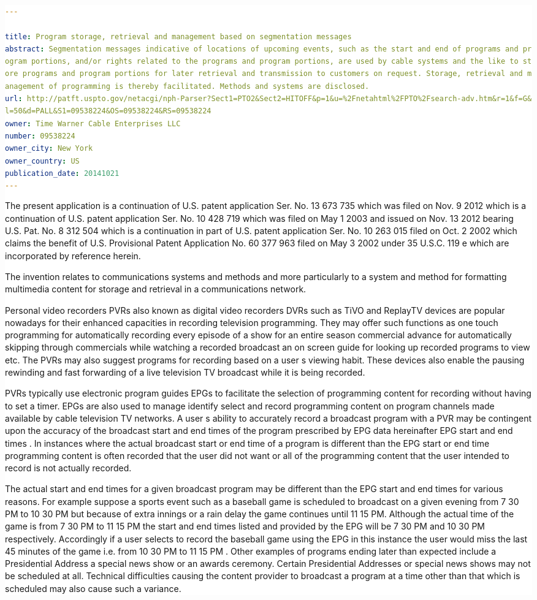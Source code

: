 ```yaml
---

title: Program storage, retrieval and management based on segmentation messages
abstract: Segmentation messages indicative of locations of upcoming events, such as the start and end of programs and program portions, and/or rights related to the programs and program portions, are used by cable systems and the like to store programs and program portions for later retrieval and transmission to customers on request. Storage, retrieval and management of programming is thereby facilitated. Methods and systems are disclosed.
url: http://patft.uspto.gov/netacgi/nph-Parser?Sect1=PTO2&Sect2=HITOFF&p=1&u=%2Fnetahtml%2FPTO%2Fsearch-adv.htm&r=1&f=G&l=50&d=PALL&S1=09538224&OS=09538224&RS=09538224
owner: Time Warner Cable Enterprises LLC
number: 09538224
owner_city: New York
owner_country: US
publication_date: 20141021
---
```

The present application is a continuation of U.S. patent application Ser. No. 13 673 735 which was filed on Nov. 9 2012 which is a continuation of U.S. patent application Ser. No. 10 428 719 which was filed on May 1 2003 and issued on Nov. 13 2012 bearing U.S. Pat. No. 8 312 504 which is a continuation in part of U.S. patent application Ser. No. 10 263 015 filed on Oct. 2 2002 which claims the benefit of U.S. Provisional Patent Application No. 60 377 963 filed on May 3 2002 under 35 U.S.C. 119 e which are incorporated by reference herein.

The invention relates to communications systems and methods and more particularly to a system and method for formatting multimedia content for storage and retrieval in a communications network.

Personal video recorders PVRs also known as digital video recorders DVRs such as TiVO and ReplayTV devices are popular nowadays for their enhanced capacities in recording television programming. They may offer such functions as one touch programming for automatically recording every episode of a show for an entire season commercial advance for automatically skipping through commercials while watching a recorded broadcast an on screen guide for looking up recorded programs to view etc. The PVRs may also suggest programs for recording based on a user s viewing habit. These devices also enable the pausing rewinding and fast forwarding of a live television TV broadcast while it is being recorded.

PVRs typically use electronic program guides EPGs to facilitate the selection of programming content for recording without having to set a timer. EPGs are also used to manage identify select and record programming content on program channels made available by cable television TV networks. A user s ability to accurately record a broadcast program with a PVR may be contingent upon the accuracy of the broadcast start and end times of the program prescribed by EPG data hereinafter EPG start and end times . In instances where the actual broadcast start or end time of a program is different than the EPG start or end time programming content is often recorded that the user did not want or all of the programming content that the user intended to record is not actually recorded.

The actual start and end times for a given broadcast program may be different than the EPG start and end times for various reasons. For example suppose a sports event such as a baseball game is scheduled to broadcast on a given evening from 7 30 PM to 10 30 PM but because of extra innings or a rain delay the game continues until 11 15 PM. Although the actual time of the game is from 7 30 PM to 11 15 PM the start and end times listed and provided by the EPG will be 7 30 PM and 10 30 PM respectively. Accordingly if a user selects to record the baseball game using the EPG in this instance the user would miss the last 45 minutes of the game i.e. from 10 30 PM to 11 15 PM . Other examples of programs ending later than expected include a Presidential Address a special news show or an awards ceremony. Certain Presidential Addresses or special news shows may not be scheduled at all. Technical difficulties causing the content provider to broadcast a program at a time other than that which is scheduled may also cause such a variance.
